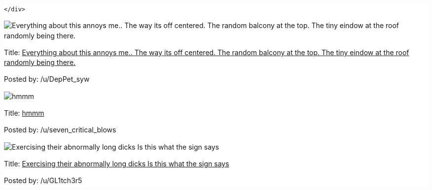     </div>
  </div>
</div>

<div class="card">
  <div class="card-image">
    <img class="post-img" src="https://i.redd.it/3okxfnmv72e81.jpg" alt="Everything about this annoys me.. The way its off centered. The random balcony at the top. The tiny eindow at the roof randomly being there." title="Everything about this annoys me.. The way its off centered. The random balcony at the top. The tiny eindow at the roof randomly being there." />
  </div>
  <div class="card-content">
    <div class="media">
      <div class="media-content">
        <p class="title is-4">
           Title: <a href="https://www.reddit.com/r/CrappyDesign/comments/sda1l9/everything_about_this_annoys_me_the_way_its_off/">Everything about this annoys me.. The way its off centered. The random balcony at the top. The tiny eindow at the roof randomly being there.</a>
        </p>
        <p class="subtitle is-4">Posted by: /u/DepPet_syw</p>
      </div>
    </div>
  </div>
</div>

<div class="card">
  <div class="card-image">
    <img class="post-img" src="https://i.redd.it/kdldqp2e5td81.png" alt="hmmm" title="hmmm" />
  </div>
  <div class="card-content">
    <div class="media">
      <div class="media-content">
        <p class="title is-4">
           Title: <a href="https://www.reddit.com/r/hmmm/comments/scaaq7/hmmm/">hmmm</a>
        </p>
        <p class="subtitle is-4">Posted by: /u/seven_critical_blows</p>
      </div>
    </div>
  </div>
</div>

<div class="card">
  <div class="card-image">
    <img class="post-img" src="https://i.redd.it/app9oyf1t1d81.jpg" alt="Exercising their abnormally long dicks Is this what the sign says" title="Exercising their abnormally long dicks Is this what the sign says" />
  </div>
  <div class="card-content">
    <div class="media">
      <div class="media-content">
        <p class="title is-4">
           Title: <a href="https://www.reddit.com/r/funnysigns/comments/s9bi3a/exercising_their_abnormally_long_dicks_is_this/">Exercising their abnormally long dicks Is this what the sign says</a>
        </p>
        <p class="subtitle is-4">Posted by: /u/GL1tch3r5</p>
      </div>
    </div>
  </div>
</div>
